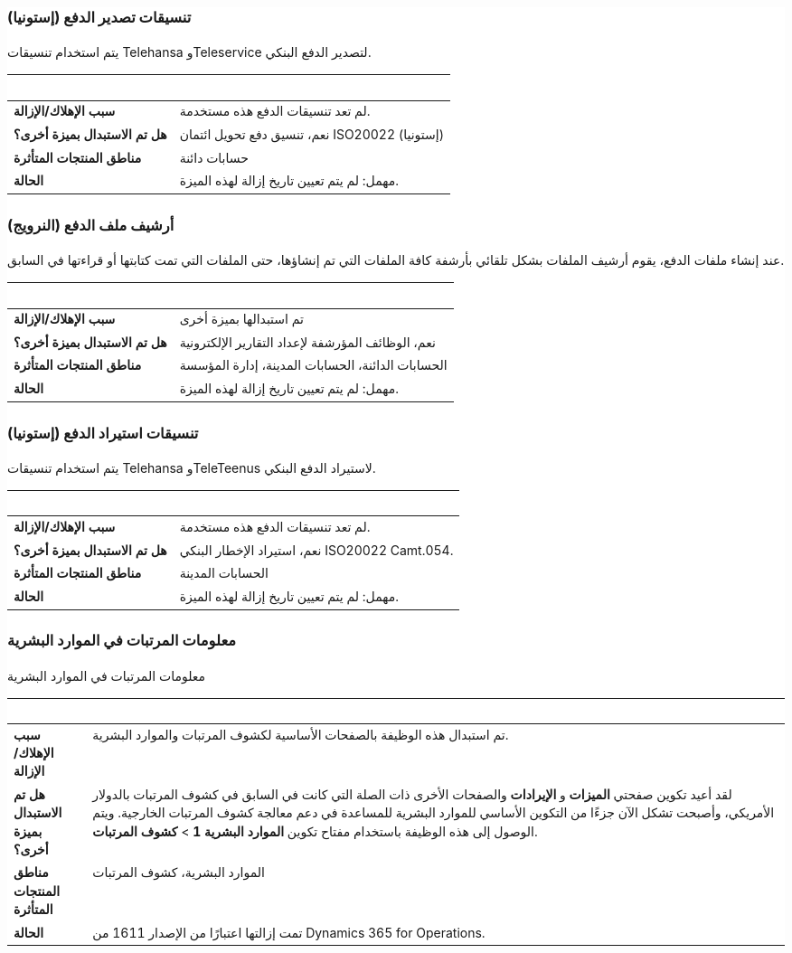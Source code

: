 ### <a name="payment-export-formats-for-estonia"></a>تنسيقات تصدير الدفع (إستونيا)

يتم استخدام تنسيقات Telehansa وTeleservice لتصدير الدفع البنكي.

| &nbsp;  |&nbsp;  |
|------------|--------------------|
| **سبب الإهلاك/الإزالة** | لم تعد تنسيقات الدفع هذه مستخدمة.                        |
| **هل تم الاستبدال بميزة أخرى؟**   | نعم، تنسيق دفع تحويل ائتمان ISO20022 (إستونيا)       |
| **مناطق المنتجات المتأثرة**         | حسابات دائنة                                               |
| **الحالة**                         | مهمل: لم يتم تعيين تاريخ إزالة لهذه الميزة. |

### <a name="payment-file-archive-for-norway"></a>أرشيف ملف الدفع (النرويج)

عند إنشاء ملفات الدفع، يقوم أرشيف الملفات بشكل تلقائي بأرشفة كافة الملفات التي تم إنشاؤها، حتى الملفات التي تمت كتابتها أو قراءتها في السابق.

| &nbsp;  | &nbsp; |
|------------|--------------------|
| **سبب الإهلاك/الإزالة** | تم استبدالها بميزة أخرى                                        |
| **هل تم الاستبدال بميزة أخرى؟**   | نعم، الوظائف المؤرشفة لإعداد التقارير الإلكترونية                            |
| **مناطق المنتجات المتأثرة**         | الحسابات الدائنة، الحسابات المدينة، إدارة المؤسسة |
| **الحالة**                         | مهمل: لم يتم تعيين تاريخ إزالة لهذه الميزة.     |

### <a name="payment-import-formats-for-estonia"></a>تنسيقات استيراد الدفع (إستونيا)

يتم استخدام تنسيقات Telehansa وTeleTeenus لاستيراد الدفع البنكي.

| &nbsp;  | &nbsp; |
|------------|--------------------|
| **سبب الإهلاك/الإزالة** | لم تعد تنسيقات الدفع هذه مستخدمة.                                                    |
| **هل تم الاستبدال بميزة أخرى؟**   | نعم، استيراد الإخطار البنكي ISO20022 Camt.054. |
| **مناطق المنتجات المتأثرة**         | الحسابات المدينة                                                                        |
| **الحالة**                         | مهمل: لم يتم تعيين تاريخ إزالة لهذه الميزة.                             |

### <a name="payroll-information-in-human-resources"></a>معلومات المرتبات في الموارد البشرية

معلومات المرتبات في الموارد البشرية

| &nbsp;  | &nbsp; |
|------------|--------------------|
| **سبب الإهلاك/الإزالة** | تم استبدال هذه الوظيفة بالصفحات الأساسية لكشوف المرتبات والموارد البشرية.  |
| **هل تم الاستبدال بميزة أخرى؟**   | لقد أعيد تكوين صفحتي **الميزات** و **الإيرادات** والصفحات الأخرى ذات الصلة التي كانت في السابق في كشوف المرتبات بالدولار الأمريكي، وأصبحت تشكل الآن جزءًا من التكوين الأساسي للموارد البشرية للمساعدة في دعم معالجة كشوف المرتبات الخارجية. ويتم الوصول إلى هذه الوظيفة باستخدام مفتاح تكوين **الموارد البشرية 1** \> **كشوف المرتبات**. |
| **مناطق المنتجات المتأثرة**         | الموارد البشرية، كشوف المرتبات   |
| **الحالة**                         | تمت إزالتها اعتبارًا من الإصدار 1611 من Dynamics 365 for Operations.    |
